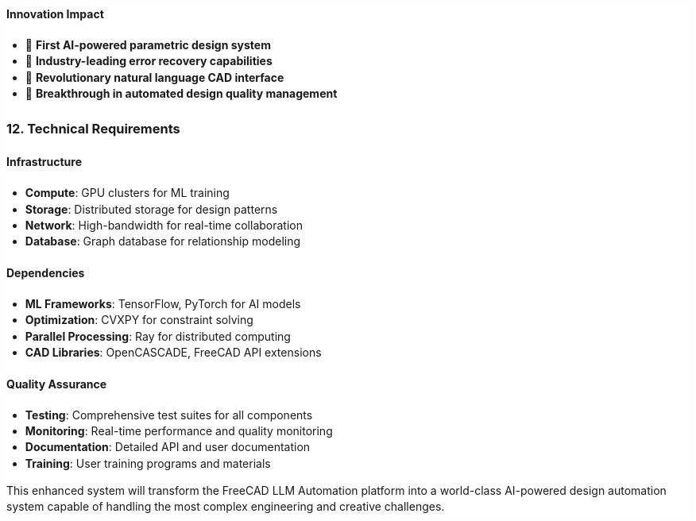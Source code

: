 #### Innovation Impact
- 🌟 **First AI-powered parametric design system**
- 🌟 **Industry-leading error recovery capabilities**
- 🌟 **Revolutionary natural language CAD interface**
- 🌟 **Breakthrough in automated design quality management**

### 12. Technical Requirements

#### Infrastructure
- **Compute**: GPU clusters for ML training
- **Storage**: Distributed storage for design patterns
- **Network**: High-bandwidth for real-time collaboration
- **Database**: Graph database for relationship modeling

#### Dependencies
- **ML Frameworks**: TensorFlow, PyTorch for AI models
- **Optimization**: CVXPY for constraint solving
- **Parallel Processing**: Ray for distributed computing
- **CAD Libraries**: OpenCASCADE, FreeCAD API extensions

#### Quality Assurance
- **Testing**: Comprehensive test suites for all components
- **Monitoring**: Real-time performance and quality monitoring
- **Documentation**: Detailed API and user documentation
- **Training**: User training programs and materials

This enhanced system will transform the FreeCAD LLM Automation platform into a world-class AI-powered design automation system capable of handling the most complex engineering and creative challenges.
